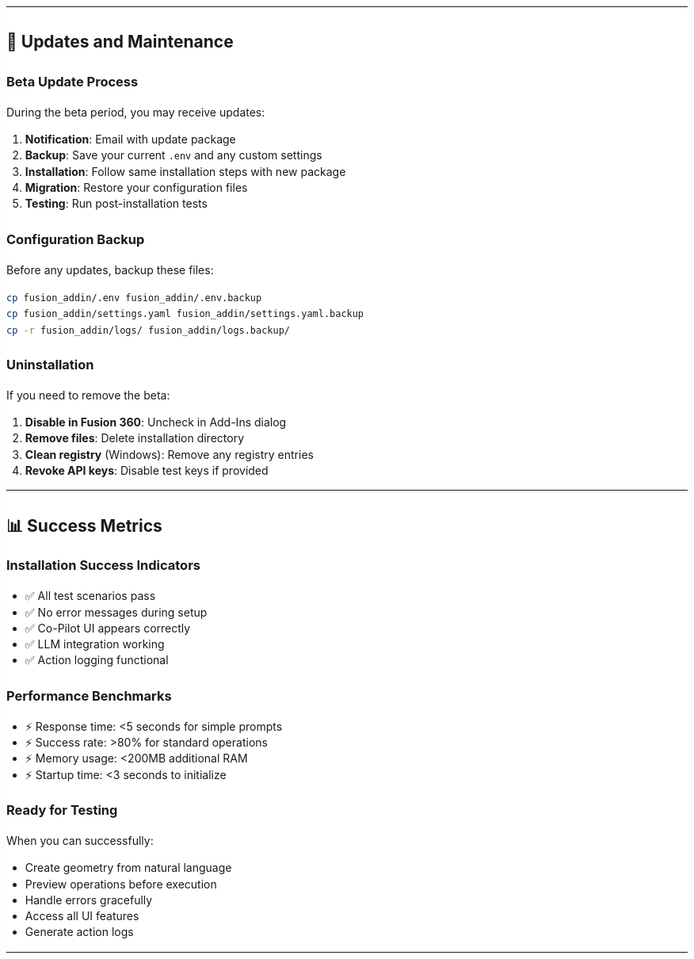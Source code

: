 
---

## 🔄 Updates and Maintenance

### **Beta Update Process**

During the beta period, you may receive updates:

1. **Notification**: Email with update package
2. **Backup**: Save your current `.env` and any custom settings
3. **Installation**: Follow same installation steps with new package
4. **Migration**: Restore your configuration files
5. **Testing**: Run post-installation tests

### **Configuration Backup**

Before any updates, backup these files:
```bash
cp fusion_addin/.env fusion_addin/.env.backup
cp fusion_addin/settings.yaml fusion_addin/settings.yaml.backup
cp -r fusion_addin/logs/ fusion_addin/logs.backup/
```

### **Uninstallation**

If you need to remove the beta:

1. **Disable in Fusion 360**: Uncheck in Add-Ins dialog
2. **Remove files**: Delete installation directory
3. **Clean registry** (Windows): Remove any registry entries
4. **Revoke API keys**: Disable test keys if provided

---

## 📊 Success Metrics

### **Installation Success Indicators**
- ✅ All test scenarios pass
- ✅ No error messages during setup
- ✅ Co-Pilot UI appears correctly
- ✅ LLM integration working
- ✅ Action logging functional

### **Performance Benchmarks**
- ⚡ Response time: <5 seconds for simple prompts
- ⚡ Success rate: >80% for standard operations
- ⚡ Memory usage: <200MB additional RAM
- ⚡ Startup time: <3 seconds to initialize

### **Ready for Testing**
When you can successfully:
- Create geometry from natural language
- Preview operations before execution
- Handle errors gracefully
- Access all UI features
- Generate action logs

---
